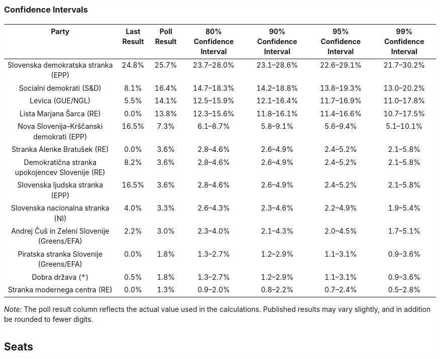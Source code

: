 ### Confidence Intervals

| Party | Last Result | Poll Result | 80% Confidence Interval | 90% Confidence Interval | 95% Confidence Interval | 99% Confidence Interval |
|:-----:|:-----------:|:-----------:|:-----------------------:|:-----------------------:|:-----------------------:|:-----------------------:|
| Slovenska demokratska stranka (EPP) | 24.8% | 25.7% | 23.7–28.0% |23.1–28.6% |22.6–29.1% |21.7–30.2% |
| Socialni demokrati (S&D) | 8.1% | 16.4% | 14.7–18.3% |14.2–18.8% |13.8–19.3% |13.0–20.2% |
| Levica (GUE/NGL) | 5.5% | 14.1% | 12.5–15.9% |12.1–16.4% |11.7–16.9% |11.0–17.8% |
| Lista Marjana Šarca (RE) | 0.0% | 13.8% | 12.3–15.6% |11.8–16.1% |11.4–16.6% |10.7–17.5% |
| Nova Slovenija–Krščanski demokrati (EPP) | 16.5% | 7.3% | 6.1–8.7% |5.8–9.1% |5.6–9.4% |5.1–10.1% |
| Stranka Alenke Bratušek (RE) | 0.0% | 3.6% | 2.8–4.6% |2.6–4.9% |2.4–5.2% |2.1–5.8% |
| Demokratična stranka upokojencev Slovenije (RE) | 8.2% | 3.6% | 2.8–4.6% |2.6–4.9% |2.4–5.2% |2.1–5.8% |
| Slovenska ljudska stranka (EPP) | 16.5% | 3.6% | 2.8–4.6% |2.6–4.9% |2.4–5.2% |2.1–5.8% |
| Slovenska nacionalna stranka (NI) | 4.0% | 3.3% | 2.6–4.3% |2.3–4.6% |2.2–4.9% |1.9–5.4% |
| Andrej Čuš in Zeleni Slovenije (Greens/EFA) | 2.2% | 3.0% | 2.3–4.0% |2.1–4.3% |2.0–4.5% |1.7–5.1% |
| Piratska stranka Slovenije (Greens/EFA) | 0.0% | 1.8% | 1.3–2.7% |1.2–2.9% |1.1–3.1% |0.9–3.6% |
| Dobra država (*) | 0.5% | 1.8% | 1.3–2.7% |1.2–2.9% |1.1–3.1% |0.9–3.6% |
| Stranka modernega centra (RE) | 0.0% | 1.3% | 0.9–2.0% |0.8–2.2% |0.7–2.4% |0.5–2.8% |

*Note:* The poll result column reflects the actual value used in the calculations. Published results may vary slightly, and in addition be rounded to fewer digits.

## Seats
